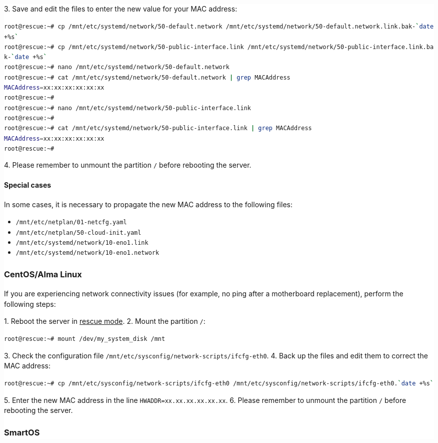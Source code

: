 
3\. Save and edit the files to enter the new value for your MAC address:

```bash
root@rescue:~# cp /mnt/etc/systemd/network/50-default.network /mnt/etc/systemd/network/50-default.network.link.bak-`date +%s`
root@rescue:~# cp /mnt/etc/systemd/network/50-public-interface.link /mnt/etc/systemd/network/50-public-interface.link.bak-`date +%s`
root@rescue:~# nano /mnt/etc/systemd/network/50-default.network
root@rescue:~# cat /mnt/etc/systemd/network/50-default.network | grep MACAddress
MACAddress=xx:xx:xx:xx:xx:xx
root@rescue:~#
root@rescue:~# nano /mnt/etc/systemd/network/50-public-interface.link
root@rescue:~#
root@rescue:~# cat /mnt/etc/systemd/network/50-public-interface.link | grep MACAddress
MACAddress=xx:xx:xx:xx:xx:xx
root@rescue:~#
```

4\. Please remember to unmount the partition `/` before rebooting the server.


#### Special cases

In some cases, it is necessary to propagate the new MAC address to the following files:

- `/mnt/etc/netplan/01-netcfg.yaml`
- `/mnt/etc/netplan/50-cloud-init.yaml`
- `/mnt/etc/systemd/network/10-eno1.link`
- `/mnt/etc/systemd/network/10-eno1.network`

<a name="centos-almalinux"></a>

### CentOS/Alma Linux

If you are experiencing network connectivity issues (for example, no ping after a motherboard replacement), perform the following steps: 

1\. Reboot the server in [rescue mode](/pages/cloud/dedicated/rescue_mode).
2\. Mount the partition `/`:

```bash
root@rescue:~# mount /dev/my_system_disk /mnt
```

3\. Check the configuration file `/mnt/etc/sysconfig/network-scripts/ifcfg-eth0`.
4\. Back up the files and edit them to correct the MAC address:

```bash
root@rescue:~# cp /mnt/etc/sysconfig/network-scripts/ifcfg-eth0 /mnt/etc/sysconfig/network-scripts/ifcfg-eth0.`date +%s`
```

5\. Enter the new MAC address in the line `HWADDR=xx.xx.xx.xx.xx.xx`.
6\. Please remember to unmount the partition `/` before rebooting the server.

<a name="smartos"></a>

### SmartOS
